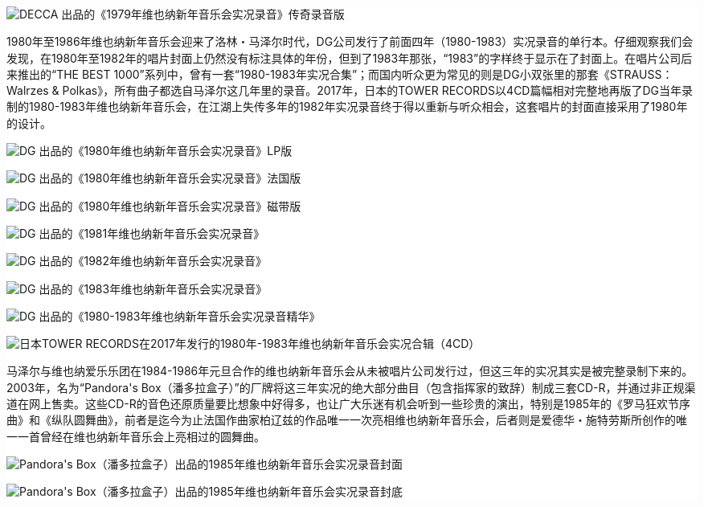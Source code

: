 ![DECCA 出品的《1979年维也纳新年音乐会实况录音》传奇录音版](https://images.soomal.cc/images/doc/20151226/00057411.webp)





1980年至1986年维也纳新年音乐会迎来了洛林・马泽尔时代，DG公司发行了前面四年（1980-1983）实况录音的单行本。仔细观察我们会发现，在1980年至1982年的唱片封面上仍然没有标注具体的年份，但到了1983年那张，“1983”的字样终于显示在了封面上。在唱片公司后来推出的“THE BEST 1000”系列中，曾有一套“1980-1983年实况合集”；而国内听众更为常见的则是DG小双张里的那套《STRAUSS：Walrzes & Polkas》，所有曲子都选自马泽尔这几年里的录音。2017年，日本的TOWER RECORDS以4CD篇幅相对完整地再版了DG当年录制的1980-1983年维也纳新年音乐会，在江湖上失传多年的1982年实况录音终于得以重新与听众相会，这套唱片的封面直接采用了1980年的设计。

![DG 出品的《1980年维也纳新年音乐会实况录音》LP版](https://images.soomal.cc/images/doc/20151226/00057412.webp)




![DG 出品的《1980年维也纳新年音乐会实况录音》法国版](https://images.soomal.cc/images/doc/20151226/00057413.webp)




![DG 出品的《1980年维也纳新年音乐会实况录音》磁带版](https://images.soomal.cc/images/doc/20151226/00057414.webp)




![DG 出品的《1981年维也纳新年音乐会实况录音》](https://images.soomal.cc/images/doc/20151226/00057415.webp)




![DG 出品的《1982年维也纳新年音乐会实况录音》](https://images.soomal.cc/images/doc/20151228/00057526.webp)




![DG 出品的《1983年维也纳新年音乐会实况录音》](https://images.soomal.cc/images/doc/20151226/00057416.webp)




![DG 出品的《1980-1983年维也纳新年音乐会实况录音精华》](https://images.soomal.cc/images/doc/20151226/00057417.webp)




![日本TOWER RECORDS在2017年发行的1980年-1983年维也纳新年音乐会实况合辑（4CD）](https://images.soomal.cc/images/doc/20170720/00069172.webp)





马泽尔与维也纳爱乐乐团在1984-1986年元旦合作的维也纳新年音乐会从未被唱片公司发行过，但这三年的实况其实是被完整录制下来的。2003年，名为“Pandora's Box（潘多拉盒子）”的厂牌将这三年实况的绝大部分曲目（包含指挥家的致辞）制成三套CD-R，并通过非正规渠道在网上售卖。这些CD-R的音色还原质量要比想象中好得多，也让广大乐迷有机会听到一些珍贵的演出，特别是1985年的《罗马狂欢节序曲》和《纵队圆舞曲》，前者是迄今为止法国作曲家柏辽兹的作品唯一一次亮相维也纳新年音乐会，后者则是爱德华・施特劳斯所创作的唯一一首曾经在维也纳新年音乐会上亮相过的圆舞曲。

![Pandora's Box（潘多拉盒子）出品的1985年维也纳新年音乐会实况录音封面](https://images.soomal.cc/images/doc/20180902/00076634.webp)




![Pandora's Box（潘多拉盒子）出品的1985年维也纳新年音乐会实况录音封底](https://images.soomal.cc/images/doc/20180902/00076635.webp)



